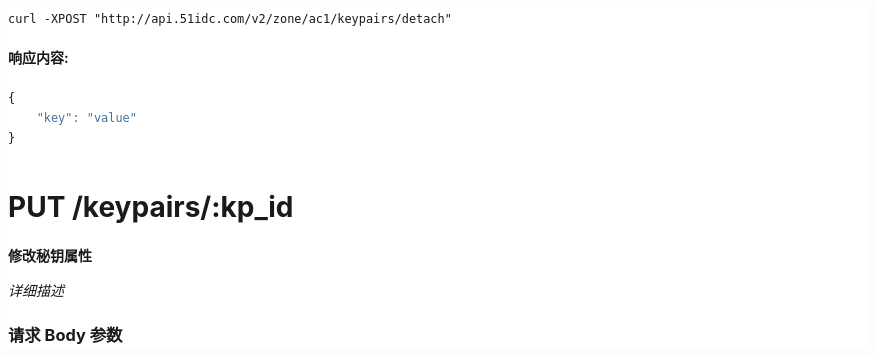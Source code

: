 ` curl -XPOST "http://api.51idc.com/v2/zone/ac1/keypairs/detach" `

#### 响应内容:

```js
{
    "key": "value"
} 
```


# PUT /keypairs/:kp_id

**修改秘钥属性**

*详细描述*

### 请求 Body 参数


